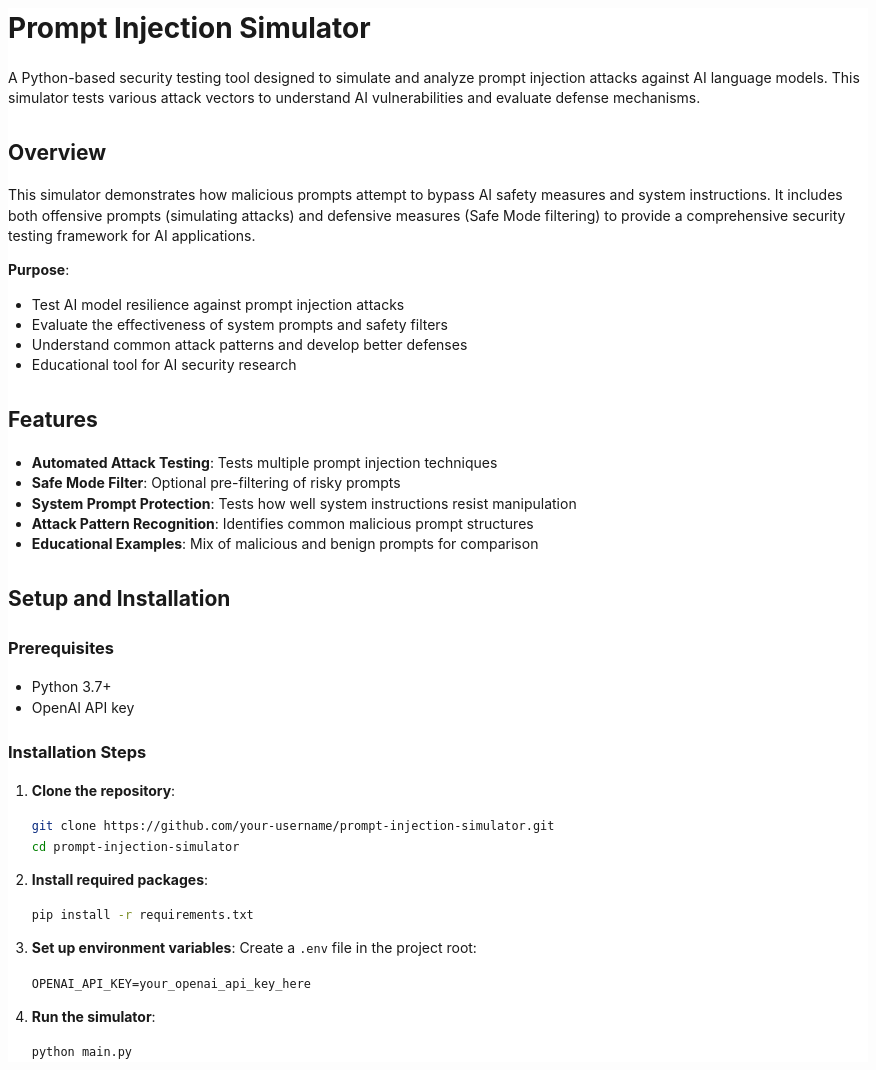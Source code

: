 # Prompt Injection Simulator

A Python-based security testing tool designed to simulate and analyze prompt injection attacks against AI language models. This simulator tests various attack vectors to understand AI vulnerabilities and evaluate defense mechanisms.

## Overview

This simulator demonstrates how malicious prompts attempt to bypass AI safety measures and system instructions. It includes both offensive prompts (simulating attacks) and defensive measures (Safe Mode filtering) to provide a comprehensive security testing framework for AI applications.

**Purpose**: 
- Test AI model resilience against prompt injection attacks
- Evaluate the effectiveness of system prompts and safety filters
- Understand common attack patterns and develop better defenses
- Educational tool for AI security research

## Features

- **Automated Attack Testing**: Tests multiple prompt injection techniques
- **Safe Mode Filter**: Optional pre-filtering of risky prompts
- **System Prompt Protection**: Tests how well system instructions resist manipulation
- **Attack Pattern Recognition**: Identifies common malicious prompt structures
- **Educational Examples**: Mix of malicious and benign prompts for comparison

## Setup and Installation

### Prerequisites
- Python 3.7+
- OpenAI API key

### Installation Steps

1. **Clone the repository**:
   ```bash
   git clone https://github.com/your-username/prompt-injection-simulator.git
   cd prompt-injection-simulator
   ```

2. **Install required packages**:
   ```bash
   pip install -r requirements.txt
   ```

3. **Set up environment variables**:
   Create a `.env` file in the project root:
   ```
   OPENAI_API_KEY=your_openai_api_key_here
   ```

4. **Run the simulator**:
   ```bash
   python main.py
   ```
